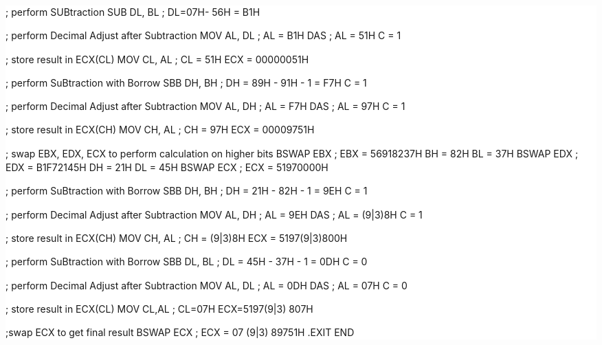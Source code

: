 ; perform SUBtraction 
SUB DL, BL	                     ; DL=07H- 56H = B1H

; perform Decimal Adjust after Subtraction 
MOV AL, DL	; AL = B1H
 DAS	           ; AL = 51H	C = 1

; store result in ECX(CL)
MOV CL, AL	; CL = 51H	ECX = 00000051H

; perform SuBtraction with Borrow
SBB DH, BH	; DH = 89H - 91H - 1 = F7H	C = 1

; perform Decimal Adjust after Subtraction
MOV AL,	DH	; AL	=	F7H	
DAS		           ; AL	=	97H	C = 1

; store result in ECX(CH)
MOV CH, AL	; CH = 97H	ECX = 00009751H

; swap EBX, EDX, ECX to perform calculation on higher bits 
BSWAP EBX	; EBX = 56918237H BH = 82H BL = 37H
BSWAP EDX	; EDX = B1F72145H DH = 21H DL = 45H
BSWAP ECX	; ECX = 51970000H

; perform SuBtraction with Borrow
SBB DH, BH	; DH = 21H - 82H - 1 = 9EH	C = 1

; perform Decimal Adjust after Subtraction 
MOV AL, DH	; AL = 9EH
DAS	; AL = (9|3)8H	C = 1

; store result in ECX(CH)
MOV CH, AL	; CH = (9|3)8H	ECX = 5197(9|3)800H

; perform SuBtraction with Borrow
SBB DL, BL	; DL = 45H - 37H - 1 = 0DH	C = 0



; perform Decimal Adjust after Subtraction 
MOV AL, DL	; AL = 0DH
DAS	; AL = 07H	C = 0
 
; store result in ECX(CL)
 MOV CL,AL ; CL=07H   ECX=5197(9|3) 807H

;swap ECX to get final result
BSWAP ECX   ; ECX = 07 (9|3) 89751H
.EXIT
END
 










